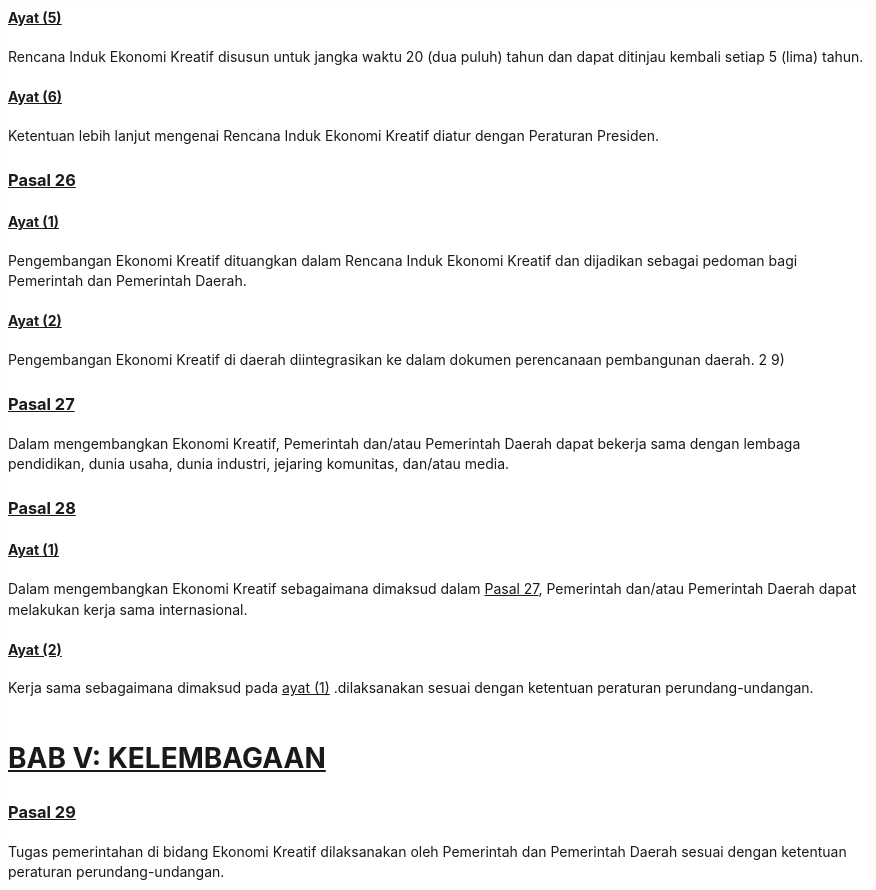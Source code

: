 #### [Ayat (5)](http://example.org/legal/peraturan/uu/2019/24/pasal/0025/versi/20191024/ayat/0005)
Rencana Induk Ekonomi Kreatif disusun untuk jangka waktu 20 (dua puluh) tahun dan dapat ditinjau kembali setiap 5 (lima) tahun.

#### [Ayat (6)](http://example.org/legal/peraturan/uu/2019/24/pasal/0025/versi/20191024/ayat/0006)
Ketentuan lebih lanjut mengenai Rencana Induk Ekonomi Kreatif diatur dengan Peraturan Presiden.


### [Pasal 26](http://example.org/legal/peraturan/uu/2019/24/pasal/0026)

#### [Ayat (1)](http://example.org/legal/peraturan/uu/2019/24/pasal/0026/versi/20191024/ayat/0001)
Pengembangan Ekonomi Kreatif dituangkan dalam Rencana Induk Ekonomi Kreatif dan dijadikan sebagai pedoman bagi Pemerintah dan Pemerintah Daerah.

#### [Ayat (2)](http://example.org/legal/peraturan/uu/2019/24/pasal/0026/versi/20191024/ayat/0002)
Pengembangan Ekonomi Kreatif di daerah diintegrasikan ke dalam dokumen perencanaan pembangunan daerah. 2 9)


### [Pasal 27](http://example.org/legal/peraturan/uu/2019/24/pasal/0027)
Dalam mengembangkan Ekonomi Kreatif, Pemerintah dan/atau Pemerintah Daerah dapat bekerja sama dengan lembaga pendidikan, dunia usaha, dunia industri, jejaring komunitas, dan/atau media.


### [Pasal 28](http://example.org/legal/peraturan/uu/2019/24/pasal/0028)

#### [Ayat (1)](http://example.org/legal/peraturan/uu/2019/24/pasal/0028/versi/20191024/ayat/0001)
Dalam mengembangkan Ekonomi Kreatif sebagaimana dimaksud dalam [Pasal 27](http://example.org/legal/peraturan/uu/2019/24/pasal/0027), Pemerintah dan/atau Pemerintah Daerah dapat melakukan kerja sama internasional.

#### [Ayat (2)](http://example.org/legal/peraturan/uu/2019/24/pasal/0028/versi/20191024/ayat/0002)
Kerja sama sebagaimana dimaksud pada [ayat (1)](http://example.org/legal/peraturan/uu/2019/24/pasal/0028/versi/20191024/ayat/0001) .dilaksanakan sesuai dengan ketentuan peraturan perundang-undangan.
 


# [BAB V: KELEMBAGAAN](http://example.org/legal/peraturan/uu/2019/24/bab/0005)

### [Pasal 29](http://example.org/legal/peraturan/uu/2019/24/pasal/0029)
Tugas pemerintahan di bidang Ekonomi Kreatif dilaksanakan oleh Pemerintah dan Pemerintah Daerah sesuai dengan ketentuan peraturan perundang-undangan.
